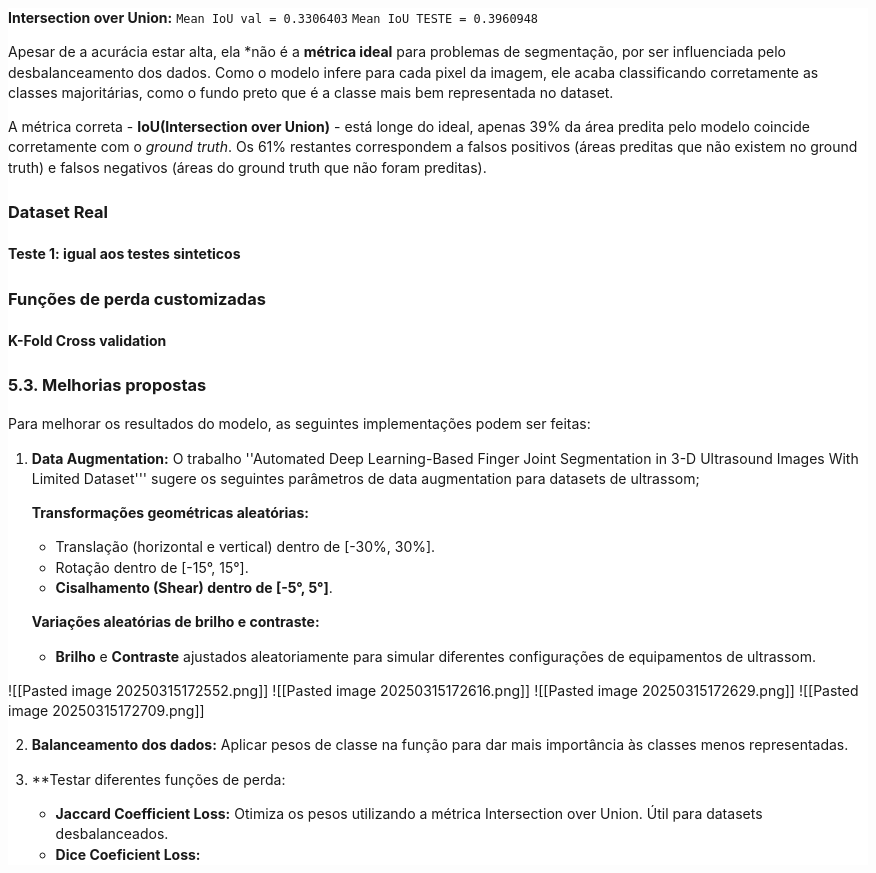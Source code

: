 **Intersection over Union:**
`Mean IoU val = 0.3306403`
`Mean IoU TESTE = 0.3960948`

Apesar de a acurácia estar alta, ela *não é a **métrica ideal** para problemas de segmentação, por ser influenciada pelo desbalanceamento  dos dados. Como o modelo infere para cada pixel da imagem, ele acaba classificando corretamente as classes majoritárias, como o fundo preto que é a classe mais bem representada no dataset.

A métrica correta - **IoU(Intersection over Union)** - está longe do ideal, apenas 39% da área predita pelo  modelo coincide corretamente com o *ground truth*. Os 61% restantes correspondem a falsos positivos (áreas preditas que não existem no ground truth) e falsos negativos (áreas do ground truth que não foram preditas).

### Dataset Real

#### Teste 1: igual aos testes sinteticos

### Funções de perda customizadas

#### K-Fold Cross validation
### 5.3. Melhorias propostas

Para melhorar os resultados do modelo, as seguintes implementações podem ser feitas:

1. **Data Augmentation:** O trabalho ''Automated Deep Learning-Based Finger Joint Segmentation in 3-D Ultrasound Images With Limited Dataset'''  sugere os seguintes parâmetros de data augmentation para datasets de ultrassom;

	**Transformações geométricas aleatórias:**
    
    - Translação (horizontal e vertical) dentro de [-30%, 30%].
    - Rotação dentro de [-15°, 15°].
    - **Cisalhamento (Shear) dentro de [-5°, 5°]**.
   
	**Variações aleatórias de brilho e contraste:**
    
    - **Brilho** e **Contraste** ajustados aleatoriamente para simular diferentes configurações de equipamentos de ultrassom.
    
![[Pasted image 20250315172552.png]]
![[Pasted image 20250315172616.png]]
![[Pasted image 20250315172629.png]]
![[Pasted image 20250315172709.png]]

2. **Balanceamento dos dados:** Aplicar pesos de classe na função para dar mais importância às classes menos representadas.
   
3. **Testar  diferentes funções de perda:
	- **Jaccard Coefficient Loss:** Otimiza os pesos utilizando a métrica Intersection over Union. Útil para datasets desbalanceados.
	- **Dice Coeficient Loss:**
